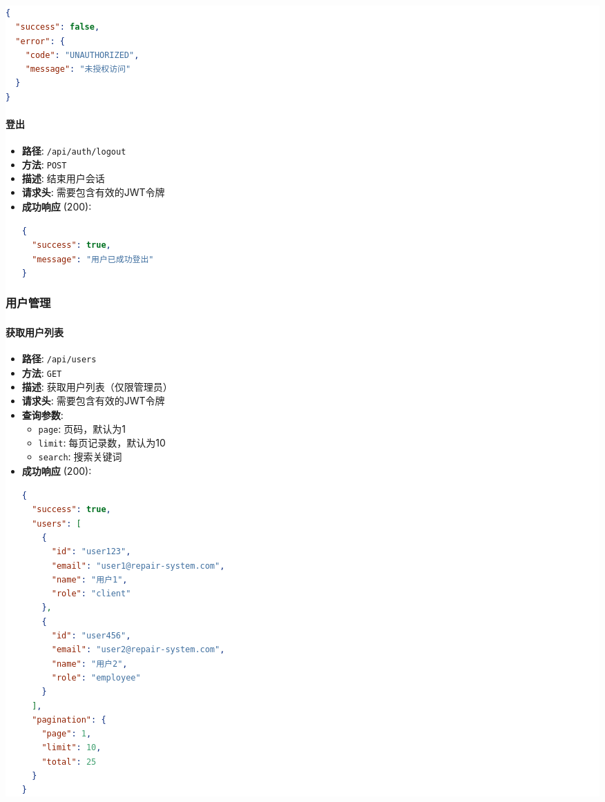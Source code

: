   ```json
  {
    "success": false,
    "error": {
      "code": "UNAUTHORIZED",
      "message": "未授权访问"
    }
  }
  ```

#### 登出

- **路径**: `/api/auth/logout`
- **方法**: `POST`
- **描述**: 结束用户会话
- **请求头**: 需要包含有效的JWT令牌
- **成功响应** (200):
  ```json
  {
    "success": true,
    "message": "用户已成功登出"
  }
  ```

### 用户管理

#### 获取用户列表

- **路径**: `/api/users`
- **方法**: `GET`
- **描述**: 获取用户列表（仅限管理员）
- **请求头**: 需要包含有效的JWT令牌
- **查询参数**:
  - `page`: 页码，默认为1
  - `limit`: 每页记录数，默认为10
  - `search`: 搜索关键词
- **成功响应** (200):
  ```json
  {
    "success": true,
    "users": [
      {
        "id": "user123",
        "email": "user1@repair-system.com",
        "name": "用户1",
        "role": "client"
      },
      {
        "id": "user456",
        "email": "user2@repair-system.com",
        "name": "用户2",
        "role": "employee"
      }
    ],
    "pagination": {
      "page": 1,
      "limit": 10,
      "total": 25
    }
  }
  ```
